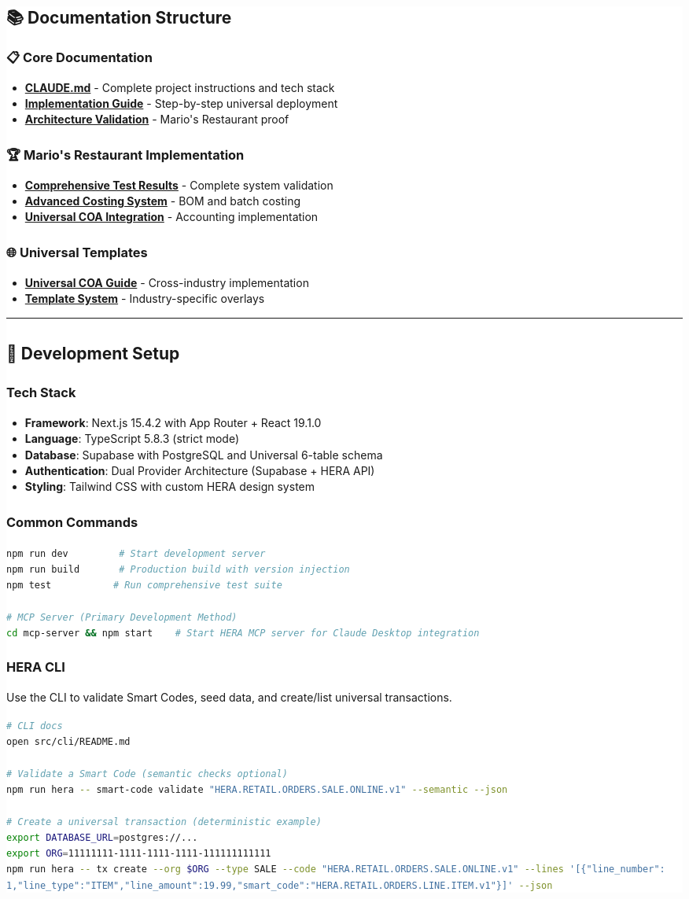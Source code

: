 
## 📚 **Documentation Structure**

### **📋 Core Documentation**
- **[CLAUDE.md](CLAUDE.md)** - Complete project instructions and tech stack
- **[Implementation Guide](UNIVERSAL-COA-ACCOUNTING-INTEGRATION-GUIDE.md)** - Step-by-step universal deployment
- **[Architecture Validation](MARIO-UNIVERSAL-COA-ACCOUNTING-INTEGRATION-COMPLETE.md)** - Mario's Restaurant proof

### **🏆 Mario's Restaurant Implementation**
- **[Comprehensive Test Results](MARIO-ADVANCED-COSTING-SYSTEM-TEST-RESULTS.md)** - Complete system validation
- **[Advanced Costing System](MARIO-COMPLETE-INGREDIENT-BOM-SYSTEM-COMPREHENSIVE-REPORT.md)** - BOM and batch costing
- **[Universal COA Integration](MARIO-UNIVERSAL-COA-ACCOUNTING-INTEGRATION-COMPLETE.md)** - Accounting implementation

### **🌐 Universal Templates**
- **[Universal COA Guide](UNIVERSAL-COA-ACCOUNTING-INTEGRATION-GUIDE.md)** - Cross-industry implementation
- **[Template System](UNIVERSAL-COA-TEMPLATE-SYSTEM-COMPLETE.md)** - Industry-specific overlays

---

## 🔧 **Development Setup**

### **Tech Stack**
- **Framework**: Next.js 15.4.2 with App Router + React 19.1.0
- **Language**: TypeScript 5.8.3 (strict mode)
- **Database**: Supabase with PostgreSQL and Universal 6-table schema
- **Authentication**: Dual Provider Architecture (Supabase + HERA API)
- **Styling**: Tailwind CSS with custom HERA design system

### **Common Commands**
```bash
npm run dev         # Start development server
npm run build       # Production build with version injection
npm test           # Run comprehensive test suite

# MCP Server (Primary Development Method)
cd mcp-server && npm start    # Start HERA MCP server for Claude Desktop integration
```

### **HERA CLI**
Use the CLI to validate Smart Codes, seed data, and create/list universal transactions.

```bash
# CLI docs
open src/cli/README.md

# Validate a Smart Code (semantic checks optional)
npm run hera -- smart-code validate "HERA.RETAIL.ORDERS.SALE.ONLINE.v1" --semantic --json

# Create a universal transaction (deterministic example)
export DATABASE_URL=postgres://...
export ORG=11111111-1111-1111-1111-111111111111
npm run hera -- tx create --org $ORG --type SALE --code "HERA.RETAIL.ORDERS.SALE.ONLINE.v1" --lines '[{"line_number":1,"line_type":"ITEM","line_amount":19.99,"smart_code":"HERA.RETAIL.ORDERS.LINE.ITEM.v1"}]' --json
```
